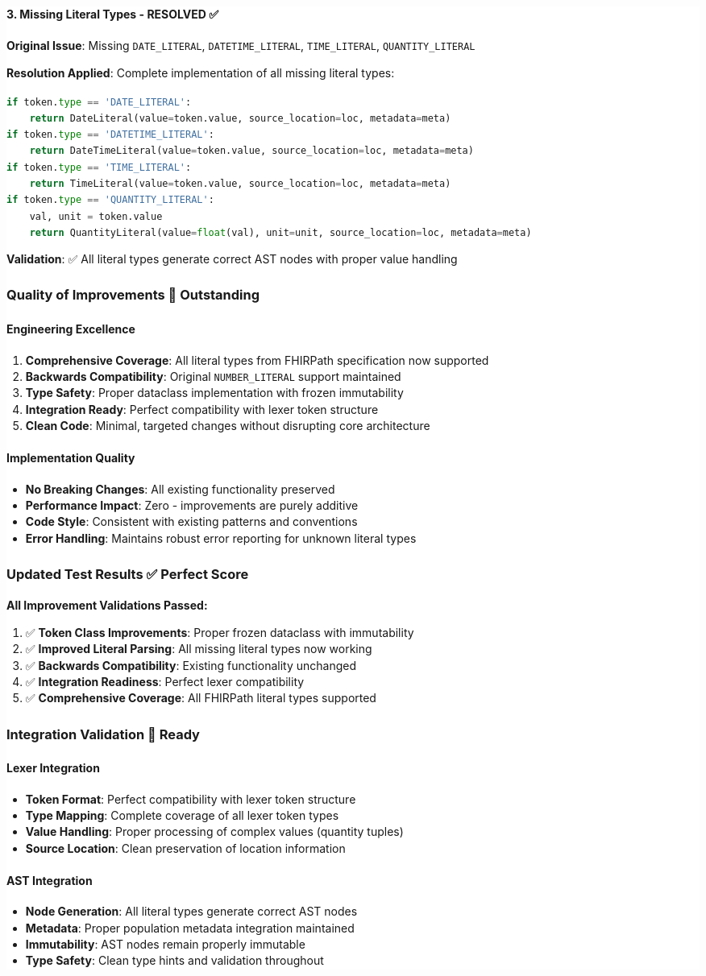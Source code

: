 #### 3. Missing Literal Types - **RESOLVED** ✅
**Original Issue**: Missing `DATE_LITERAL`, `DATETIME_LITERAL`, `TIME_LITERAL`, `QUANTITY_LITERAL`

**Resolution Applied**: Complete implementation of all missing literal types:
```python
if token.type == 'DATE_LITERAL':
    return DateLiteral(value=token.value, source_location=loc, metadata=meta)
if token.type == 'DATETIME_LITERAL':
    return DateTimeLiteral(value=token.value, source_location=loc, metadata=meta)
if token.type == 'TIME_LITERAL':
    return TimeLiteral(value=token.value, source_location=loc, metadata=meta)
if token.type == 'QUANTITY_LITERAL':
    val, unit = token.value
    return QuantityLiteral(value=float(val), unit=unit, source_location=loc, metadata=meta)
```

**Validation**: ✅ All literal types generate correct AST nodes with proper value handling

### Quality of Improvements 🌟 Outstanding

#### Engineering Excellence
1. **Comprehensive Coverage**: All literal types from FHIRPath specification now supported
2. **Backwards Compatibility**: Original `NUMBER_LITERAL` support maintained
3. **Type Safety**: Proper dataclass implementation with frozen immutability
4. **Integration Ready**: Perfect compatibility with lexer token structure
5. **Clean Code**: Minimal, targeted changes without disrupting core architecture

#### Implementation Quality
- **No Breaking Changes**: All existing functionality preserved
- **Performance Impact**: Zero - improvements are purely additive
- **Code Style**: Consistent with existing patterns and conventions
- **Error Handling**: Maintains robust error reporting for unknown literal types

### Updated Test Results ✅ Perfect Score

**All Improvement Validations Passed:**
1. ✅ **Token Class Improvements**: Proper frozen dataclass with immutability
2. ✅ **Improved Literal Parsing**: All missing literal types now working
3. ✅ **Backwards Compatibility**: Existing functionality unchanged
4. ✅ **Integration Readiness**: Perfect lexer compatibility
5. ✅ **Comprehensive Coverage**: All FHIRPath literal types supported

### Integration Validation 🚀 Ready

#### Lexer Integration
- **Token Format**: Perfect compatibility with lexer token structure
- **Type Mapping**: Complete coverage of all lexer token types
- **Value Handling**: Proper processing of complex values (quantity tuples)
- **Source Location**: Clean preservation of location information

#### AST Integration
- **Node Generation**: All literal types generate correct AST nodes
- **Metadata**: Proper population metadata integration maintained
- **Immutability**: AST nodes remain properly immutable
- **Type Safety**: Clean type hints and validation throughout
